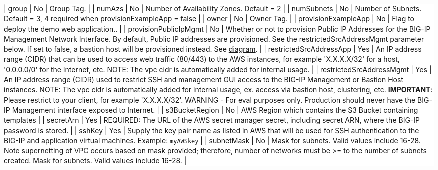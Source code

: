 | group                      | No       | Group Tag.                                                                                                                                                                                                                                                                                                                                                                                                                             |
| numAzs                     | No       | Number of Availability Zones. Default = 2                                                                                                                                                                                                                                                                                                                                                                                              |
| numSubnets                 | No       | Number of Subnets. Default = 3, 4 required when provisionExampleApp = false                                                                                                                                                                                                                                                                                                                                                            |
| owner                      | No       | Owner Tag.                                                                                                                                                                                                                                                                                                                                                                                                                             |
| provisionExampleApp        | No       | Flag to deploy the demo web application..                                                                                                                                                                                                                                                                                                                                                                                              |
| provisionPublicIpMgmt      | No       | Whether or not to provision Public IP Addresses for the BIG-IP Management Network Interface. By default, Public IP addresses are provisioned. See the restrictedSrcAddressMgmt parameter below. If set to false, a bastion host will be provisioned instead. See [diagram](diagram-w-bastion.png).                                                                                                                                     |
| restrictedSrcAddressApp    | Yes      | An IP address range (CIDR) that can be used to access web traffic (80/443) to the AWS instances, for example 'X.X.X.X/32' for a host, '0.0.0.0/0' for the Internet, etc. NOTE: The vpc cidr is automatically added for internal usage.                                                                                                                                                                                                 |
| restrictedSrcAddressMgmt   | Yes      | An IP address range (CIDR) used to restrict SSH and management GUI access to the BIG-IP Management or Bastion Host instances. NOTE: The vpc cidr is automatically added for internal usage, ex. access via bastion host, clustering, etc. **IMPORTANT**: Please restrict to your client, for example 'X.X.X.X/32'. WARNING - For eval purposes only. Production should never have the BIG-IP Management interface exposed to Internet. |
| s3BucketRegion             | No       | AWS Region which contains the S3 Bucket containing templates                                                                                                                                                                                                                                                                                                                                                                           |
| secretArn                  | Yes      | REQUIRED: The URL of the AWS secret manager secret, including secret ARN, where the BIG-IP password is stored.                                                                                                                                                                                                                                                                                                                         |
| sshKey                     | Yes      | Supply the key pair name as listed in AWS that will be used for SSH authentication to the BIG-IP and application virtual machines. Example: `myAWSkey`                                                                                                                                                                                                                                                                                 |
| subnetMask                 | No       | Mask for subnets. Valid values include 16-28. Note supernetting of VPC occurs based on mask provided; therefore, number of networks must be >= to the number of subnets created. Mask for subnets. Valid values include 16-28.                                                                                                                                                                                                         |